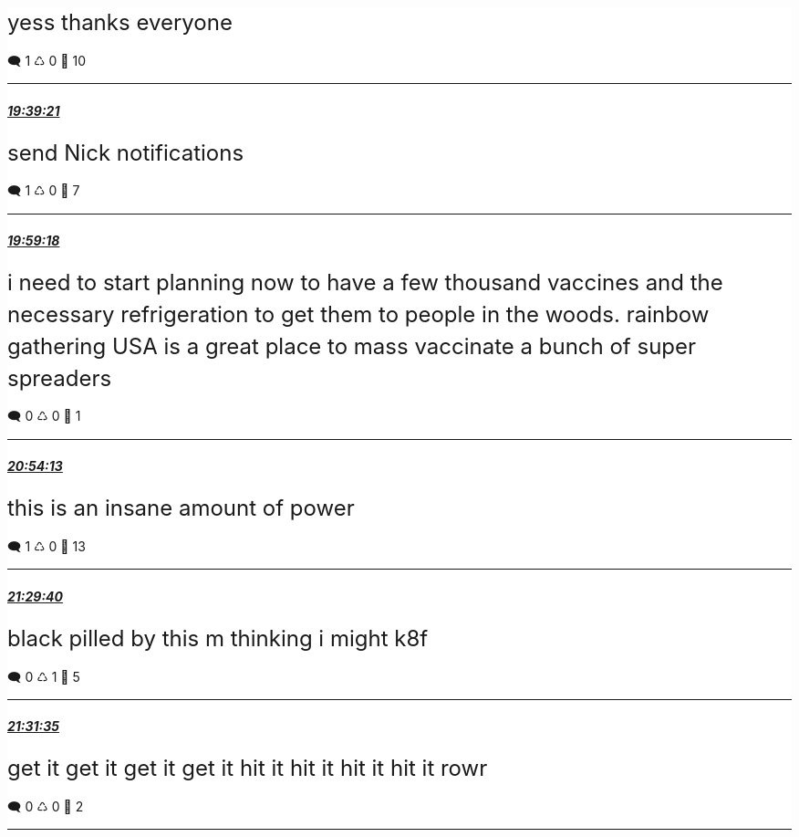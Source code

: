 <font size="5">yess thanks everyone</font>



🗨️ 1 ♺ 0 🤍  10   

---
    
#### <a href = "https://twitter.com/deepfates/status/1365491684331556864">*19:39:21*</a>

<font size="5">send Nick notifications</font>



🗨️ 1 ♺ 0 🤍  7   

---
    
#### <a href = "https://twitter.com/deepfates/status/1365496701910327297">*19:59:18*</a>

<font size="5">i need to start planning now to have a few thousand vaccines and the necessary refrigeration to get them to people in the woods. rainbow gathering USA is a great place to mass vaccinate a bunch of super spreaders</font>



🗨️ 0 ♺ 0 🤍  1   

---
    
#### <a href = "https://twitter.com/deepfates/status/1365510525661048840">*20:54:13*</a>

<font size="5">this is an insane amount of power</font>



🗨️ 1 ♺ 0 🤍  13   

---
    
#### <a href = "https://twitter.com/deepfates/status/1365519447021129728">*21:29:40*</a>

<font size="5">black pilled by this m thinking i might k8f</font>



🗨️ 0 ♺ 1 🤍  5   

---
    
#### <a href = "https://twitter.com/deepfates/status/1365519926321012738">*21:31:35*</a>

<font size="5">get it get it get it get it hit it hit it hit it hit it rowr</font>



🗨️ 0 ♺ 0 🤍  2   

---
    
            

